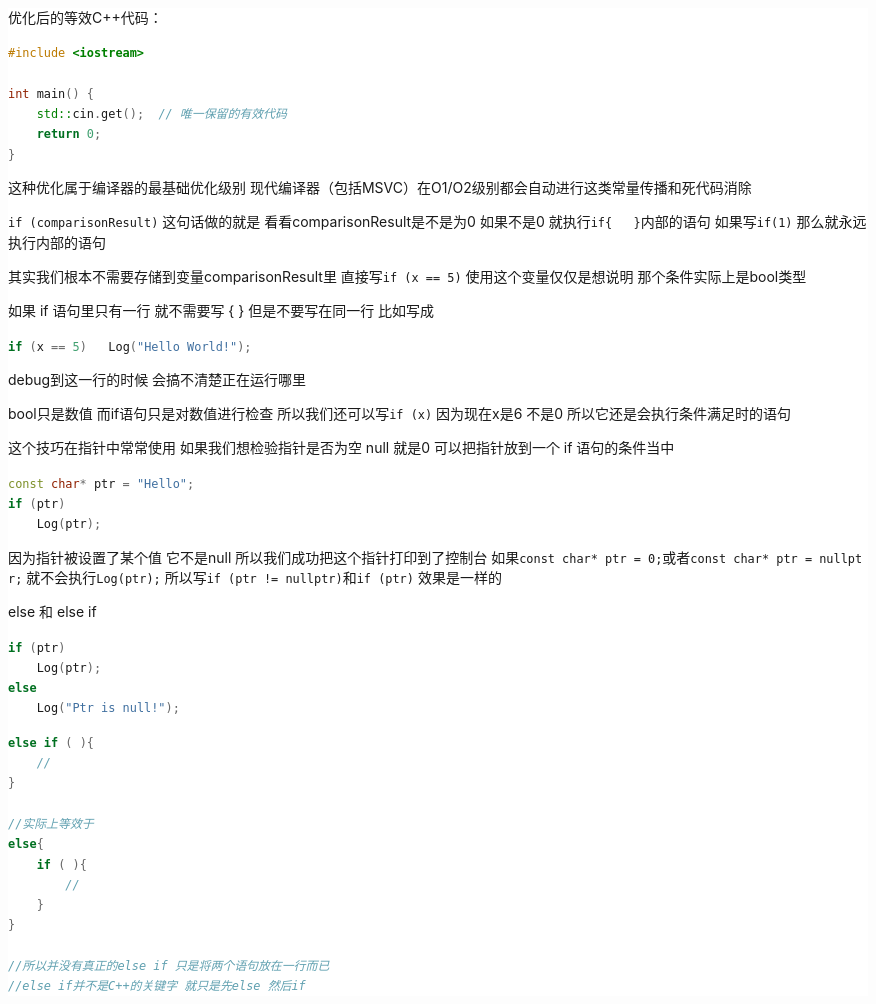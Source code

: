 优化后的等效C++代码：
```cpp
#include <iostream>

int main() {
    std::cin.get();  // 唯一保留的有效代码
    return 0;
}
```

这种优化属于编译器的最基础优化级别 现代编译器（包括MSVC）在O1/O2级别都会自动进行这类常量传播和死代码消除

`if (comparisonResult)` 这句话做的就是 看看comparisonResult是不是为0 如果不是0 就执行`if{   }`内部的语句 如果写`if(1)` 那么就永远执行内部的语句

其实我们根本不需要存储到变量comparisonResult里 直接写`if (x == 5)` 使用这个变量仅仅是想说明 那个条件实际上是bool类型

如果 if 语句里只有一行 就不需要写 { } 但是不要写在同一行 比如写成 

`````c++
if (x == 5)   Log("Hello World!");
`````

debug到这一行的时候 会搞不清楚正在运行哪里

bool只是数值 而if语句只是对数值进行检查 所以我们还可以写`if (x)` 因为现在x是6 不是0 所以它还是会执行条件满足时的语句

这个技巧在指针中常常使用 如果我们想检验指针是否为空 null 就是0 可以把指针放到一个 if 语句的条件当中

```c++
const char* ptr = "Hello";
if (ptr)
    Log(ptr);
```

因为指针被设置了某个值 它不是null 所以我们成功把这个指针打印到了控制台
如果`const char* ptr = 0;`或者`const char* ptr = nullptr;` 就不会执行`Log(ptr);`
所以写`if (ptr != nullptr)`和`if (ptr)` 效果是一样的

else 和 else if

```c++
if (ptr)
    Log(ptr);
else
	Log("Ptr is null!");
```

```c++
else if ( ){
	//
}

//实际上等效于
else{
	if ( ){
		//
	}
}

//所以并没有真正的else if 只是将两个语句放在一行而已
//else if并不是C++的关键字 就只是先else 然后if
```
